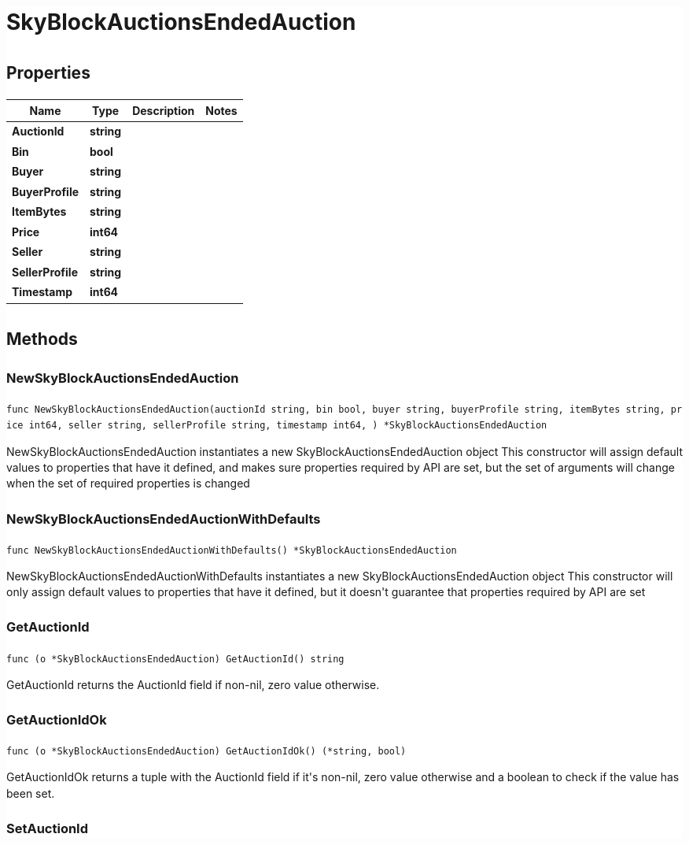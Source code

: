 # SkyBlockAuctionsEndedAuction

## Properties

Name | Type | Description | Notes
------------ | ------------- | ------------- | -------------
**AuctionId** | **string** |  | 
**Bin** | **bool** |  | 
**Buyer** | **string** |  | 
**BuyerProfile** | **string** |  | 
**ItemBytes** | **string** |  | 
**Price** | **int64** |  | 
**Seller** | **string** |  | 
**SellerProfile** | **string** |  | 
**Timestamp** | **int64** |  | 

## Methods

### NewSkyBlockAuctionsEndedAuction

`func NewSkyBlockAuctionsEndedAuction(auctionId string, bin bool, buyer string, buyerProfile string, itemBytes string, price int64, seller string, sellerProfile string, timestamp int64, ) *SkyBlockAuctionsEndedAuction`

NewSkyBlockAuctionsEndedAuction instantiates a new SkyBlockAuctionsEndedAuction object
This constructor will assign default values to properties that have it defined,
and makes sure properties required by API are set, but the set of arguments
will change when the set of required properties is changed

### NewSkyBlockAuctionsEndedAuctionWithDefaults

`func NewSkyBlockAuctionsEndedAuctionWithDefaults() *SkyBlockAuctionsEndedAuction`

NewSkyBlockAuctionsEndedAuctionWithDefaults instantiates a new SkyBlockAuctionsEndedAuction object
This constructor will only assign default values to properties that have it defined,
but it doesn't guarantee that properties required by API are set

### GetAuctionId

`func (o *SkyBlockAuctionsEndedAuction) GetAuctionId() string`

GetAuctionId returns the AuctionId field if non-nil, zero value otherwise.

### GetAuctionIdOk

`func (o *SkyBlockAuctionsEndedAuction) GetAuctionIdOk() (*string, bool)`

GetAuctionIdOk returns a tuple with the AuctionId field if it's non-nil, zero value otherwise
and a boolean to check if the value has been set.

### SetAuctionId
